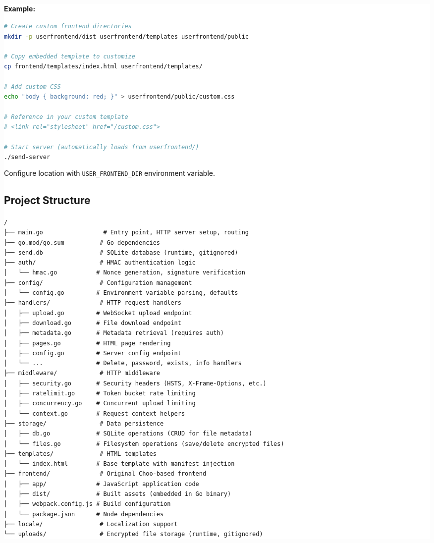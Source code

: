 **Example:**
```bash
# Create custom frontend directories
mkdir -p userfrontend/dist userfrontend/templates userfrontend/public

# Copy embedded template to customize
cp frontend/templates/index.html userfrontend/templates/

# Add custom CSS
echo "body { background: red; }" > userfrontend/public/custom.css

# Reference in your custom template
# <link rel="stylesheet" href="/custom.css">

# Start server (automatically loads from userfrontend/)
./send-server
```

Configure location with `USER_FRONTEND_DIR` environment variable.

## Project Structure

```
/
├── main.go                 # Entry point, HTTP server setup, routing
├── go.mod/go.sum          # Go dependencies
├── send.db                # SQLite database (runtime, gitignored)
├── auth/                  # HMAC authentication logic
│   └── hmac.go           # Nonce generation, signature verification
├── config/                # Configuration management
│   └── config.go         # Environment variable parsing, defaults
├── handlers/              # HTTP request handlers
│   ├── upload.go         # WebSocket upload endpoint
│   ├── download.go       # File download endpoint
│   ├── metadata.go       # Metadata retrieval (requires auth)
│   ├── pages.go          # HTML page rendering
│   ├── config.go         # Server config endpoint
│   └── ...               # Delete, password, exists, info handlers
├── middleware/            # HTTP middleware
│   ├── security.go       # Security headers (HSTS, X-Frame-Options, etc.)
│   ├── ratelimit.go      # Token bucket rate limiting
│   ├── concurrency.go    # Concurrent upload limiting
│   └── context.go        # Request context helpers
├── storage/               # Data persistence
│   ├── db.go             # SQLite operations (CRUD for file metadata)
│   └── files.go          # Filesystem operations (save/delete encrypted files)
├── templates/             # HTML templates
│   └── index.html        # Base template with manifest injection
├── frontend/              # Original Choo-based frontend
│   ├── app/              # JavaScript application code
│   ├── dist/             # Built assets (embedded in Go binary)
│   ├── webpack.config.js # Build configuration
│   └── package.json      # Node dependencies
├── locale/                # Localization support
└── uploads/               # Encrypted file storage (runtime, gitignored)
```
